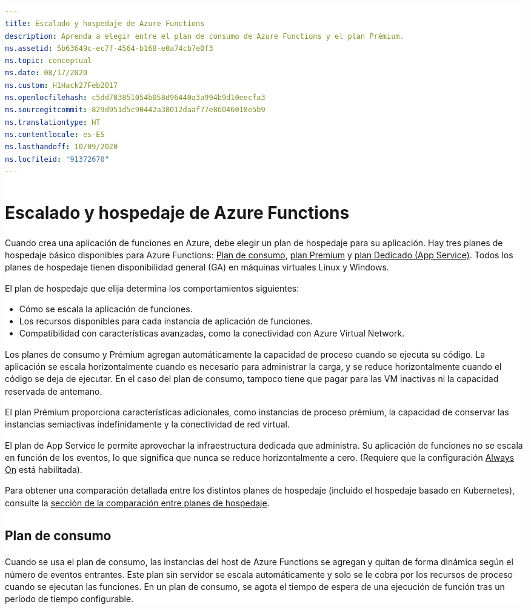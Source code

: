 ```yaml
---
title: Escalado y hospedaje de Azure Functions
description: Aprenda a elegir entre el plan de consumo de Azure Functions y el plan Prémium.
ms.assetid: 5b63649c-ec7f-4564-b168-e0a74cb7e0f3
ms.topic: conceptual
ms.date: 08/17/2020
ms.custom: H1Hack27Feb2017
ms.openlocfilehash: c5dd703851054b058d96440a3a994b9d10eecfa3
ms.sourcegitcommit: 829d951d5c90442a38012daaf77e86046018e5b9
ms.translationtype: HT
ms.contentlocale: es-ES
ms.lasthandoff: 10/09/2020
ms.locfileid: "91372670"
---
```

# <a name="azure-functions-scale-and-hosting"></a>Escalado y hospedaje de Azure Functions

Cuando crea una aplicación de funciones en Azure, debe elegir un plan de hospedaje para su aplicación. Hay tres planes de hospedaje básico disponibles para Azure Functions: [Plan de consumo](#consumption-plan), [plan Premium](#premium-plan) y [plan Dedicado (App Service)](#app-service-plan). Todos los planes de hospedaje tienen disponibilidad general (GA) en máquinas virtuales Linux y Windows.

El plan de hospedaje que elija determina los comportamientos siguientes:

* Cómo se escala la aplicación de funciones.
* Los recursos disponibles para cada instancia de aplicación de funciones.
* Compatibilidad con características avanzadas, como la conectividad con Azure Virtual Network.

Los planes de consumo y Prémium agregan automáticamente la capacidad de proceso cuando se ejecuta su código. La aplicación se escala horizontalmente cuando es necesario para administrar la carga, y se reduce horizontalmente cuando el código se deja de ejecutar. En el caso del plan de consumo, tampoco tiene que pagar para las VM inactivas ni la capacidad reservada de antemano.  

El plan Prémium proporciona características adicionales, como instancias de proceso prémium, la capacidad de conservar las instancias semiactivas indefinidamente y la conectividad de red virtual.

El plan de App Service le permite aprovechar la infraestructura dedicada que administra. Su aplicación de funciones no se escala en función de los eventos, lo que significa que nunca se reduce horizontalmente a cero. (Requiere que la configuración [Always On](#always-on) está habilitada).

Para obtener una comparación detallada entre los distintos planes de hospedaje (incluido el hospedaje basado en Kubernetes), consulte la [sección de la comparación entre planes de hospedaje](#hosting-plans-comparison).

## <a name="consumption-plan"></a>Plan de consumo

Cuando se usa el plan de consumo, las instancias del host de Azure Functions se agregan y quitan de forma dinámica según el número de eventos entrantes. Este plan sin servidor se escala automáticamente y solo se le cobra por los recursos de proceso cuando se ejecutan las funciones. En un plan de consumo, se agota el tiempo de espera de una ejecución de función tras un período de tiempo configurable.
